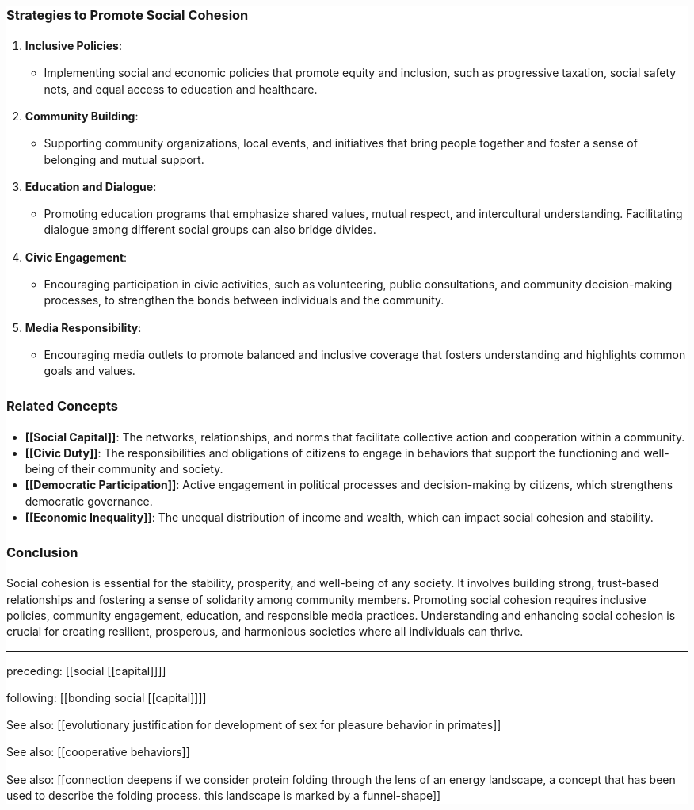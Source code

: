 ### Strategies to Promote Social Cohesion

1. **Inclusive Policies**:
   - Implementing social and economic policies that promote equity and inclusion, such as progressive taxation, social safety nets, and equal access to education and healthcare.

2. **Community Building**:
   - Supporting community organizations, local events, and initiatives that bring people together and foster a sense of belonging and mutual support.

3. **Education and Dialogue**:
   - Promoting education programs that emphasize shared values, mutual respect, and intercultural understanding. Facilitating dialogue among different social groups can also bridge divides.

4. **Civic Engagement**:
   - Encouraging participation in civic activities, such as volunteering, public consultations, and community decision-making processes, to strengthen the bonds between individuals and the community.

5. **Media Responsibility**:
   - Encouraging media outlets to promote balanced and inclusive coverage that fosters understanding and highlights common goals and values.

### Related Concepts

- **[[Social Capital]]**: The networks, relationships, and norms that facilitate collective action and cooperation within a community.
- **[[Civic Duty]]**: The responsibilities and obligations of citizens to engage in behaviors that support the functioning and well-being of their community and society.
- **[[Democratic Participation]]**: Active engagement in political processes and decision-making by citizens, which strengthens democratic governance.
- **[[Economic Inequality]]**: The unequal distribution of income and wealth, which can impact social cohesion and stability.

### Conclusion

Social cohesion is essential for the stability, prosperity, and well-being of any society. It involves building strong, trust-based relationships and fostering a sense of solidarity among community members. Promoting social cohesion requires inclusive policies, community engagement, education, and responsible media practices. Understanding and enhancing social cohesion is crucial for creating resilient, prosperous, and harmonious societies where all individuals can thrive.


---

preceding: [[social [[capital]]]]  


following: [[bonding social [[capital]]]]

See also: [[evolutionary justification for development of sex for pleasure behavior in primates]]


See also: [[cooperative behaviors]]


See also: [[connection deepens if we consider protein folding through the lens of an energy landscape, a concept that has been used to describe the folding process. this landscape is marked by a funnel-shape]]
